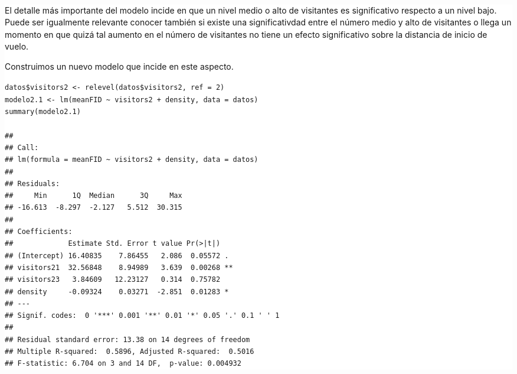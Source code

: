 El detalle más importante del modelo incide en que un nivel medio o alto
de visitantes es significativo respecto a un nivel bajo. Puede ser
igualmente relevante conocer también si existe una significativdad entre
el número medio y alto de visitantes o llega un momento en que quizá tal
aumento en el número de visitantes no tiene un efecto significativo
sobre la distancia de inicio de vuelo.

Construimos un nuevo modelo que incide en este aspecto.

    datos$visitors2 <- relevel(datos$visitors2, ref = 2)
    modelo2.1 <- lm(meanFID ~ visitors2 + density, data = datos)
    summary(modelo2.1)

    ## 
    ## Call:
    ## lm(formula = meanFID ~ visitors2 + density, data = datos)
    ## 
    ## Residuals:
    ##     Min      1Q  Median      3Q     Max 
    ## -16.613  -8.297  -2.127   5.512  30.315 
    ## 
    ## Coefficients:
    ##             Estimate Std. Error t value Pr(>|t|)   
    ## (Intercept) 16.40835    7.86455   2.086  0.05572 . 
    ## visitors21  32.56848    8.94989   3.639  0.00268 **
    ## visitors23   3.84609   12.23127   0.314  0.75782   
    ## density     -0.09324    0.03271  -2.851  0.01283 * 
    ## ---
    ## Signif. codes:  0 '***' 0.001 '**' 0.01 '*' 0.05 '.' 0.1 ' ' 1
    ## 
    ## Residual standard error: 13.38 on 14 degrees of freedom
    ## Multiple R-squared:  0.5896, Adjusted R-squared:  0.5016 
    ## F-statistic: 6.704 on 3 and 14 DF,  p-value: 0.004932

